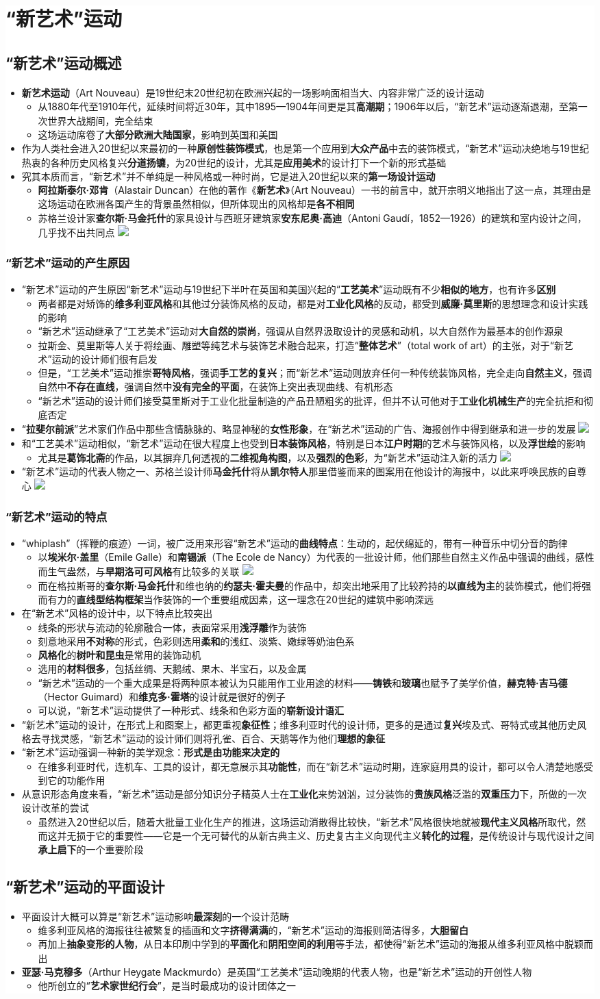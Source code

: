 # “新艺术”运动
## “新艺术”运动概述
* **新艺术运动**（Art Nouveau）是19世纪末20世纪初在欧洲兴起的一场影响面相当大、内容非常广泛的设计运动
  * 从1880年代至1910年代，延续时间将近30年，其中1895—1904年间更是其**高潮期**；1906年以后，“新艺术”运动逐渐退潮，至第一次世界大战期间，完全结束
  * 这场运动席卷了**大部分欧洲大陆国家**，影响到英国和美国
* 作为人类社会进入20世纪以来最初的一种**原创性装饰模式**，也是第一个应用到**大众产品**中去的装饰模式，“新艺术”运动决绝地与19世纪热衷的各种历史风格复兴**分道扬镳**，为20世纪的设计，尤其是**应用美术**的设计打下一个新的形式基础
* 究其本质而言，“新艺术”并不单纯是一种风格或一种时尚，它是进入20世纪以来的**第一场设计运动**
  * **阿拉斯泰尔·邓肯**（Alastair Duncan）在他的著作《**新艺术**》（Art Nouveau）一书的前言中，就开宗明义地指出了这一点，其理由是这场运动在欧洲各国产生的背景虽然相似，但所体现出的风格却是**各不相同**
  * 苏格兰设计家**查尔斯·马金托什**的家具设计与西班牙建筑家**安东尼奥·高迪**（Antoni Gaudí，1852—1926）的建筑和室内设计之间，几乎找不出共同点
![](../images/高迪.jpg)
### “新艺术”运动的产生原因
* “新艺术”运动的产生原因“新艺术”运动与19世纪下半叶在英国和美国兴起的“**工艺美术**”运动既有不少**相似的地方**，也有许多**区别**
  * 两者都是对矫饰的**维多利亚风格**和其他过分装饰风格的反动，都是对**工业化风格**的反动，都受到**威廉·莫里斯**的思想理念和设计实践的影响
  * “新艺术”运动继承了“工艺美术”运动对**大自然的崇尚**，强调从自然界汲取设计的灵感和动机，以大自然作为最基本的创作源泉
  * 拉斯金、莫里斯等人关于将绘画、雕塑等纯艺术与装饰艺术融合起来，打造“**整体艺术**”（total work of art）的主张，对于“新艺术”运动的设计师们很有启发
  * 但是，“工艺美术”运动推崇**哥特风格**，强调**手工艺的复兴**；而“新艺术”运动则放弃任何一种传统装饰风格，完全走向**自然主义**，强调自然中**不存在直线**，强调自然中**没有完全的平面**，在装饰上突出表现曲线、有机形态
  * “新艺术”运动的设计师们接受莫里斯对于工业化批量制造的产品丑陋粗劣的批评，但并不认可他对于**工业化机械生产**的完全抗拒和彻底否定
* “**拉斐尔前派**”艺术家们作品中那些含情脉脉的、略显神秘的**女性形象**，在“新艺术”运动的广告、海报创作中得到继承和进一步的发展
![](../images/新艺术女性.jpg)
* 和“工艺美术”运动相似，“新艺术”运动在很大程度上也受到**日本装饰风格**，特别是日本**江户时期**的艺术与装饰风格，以及**浮世绘**的影响
  * 尤其是**葛饰北斋**的作品，以其摒弃几何透视的**二维视角构图**，以及**强烈的色彩**，为“新艺术”运动注入新的活力
![](../images/葛饰北斋.jpg)
* “新艺术”运动的代表人物之一、苏格兰设计师**马金托什**将从**凯尔特人**那里借鉴而来的图案用在他设计的海报中，以此来呼唤民族的自尊心
![](../images/伦敦出土的凯尔特人圆盾.jpg)
### “新艺术”运动的特点
* “whiplash”（挥鞭的痕迹）一词，被广泛用来形容“新艺术”运动的**曲线特点**：生动的，起伏绵延的，带有一种音乐中切分音的韵律
  * 以**埃米尔·盖里**（Emile Galle）和**南锡派**（The Ecole de Nancy）为代表的一批设计师，他们那些自然主义作品中强调的曲线，感性而生气盎然，与**早期洛可可风格**有比较多的关联
![](../images/Emile%20Galle.jpg)
  * 而在格拉斯哥的**查尔斯·马金托什**和维也纳的**约瑟夫·霍夫曼**的作品中，却突出地采用了比较矜持的**以直线为主**的装饰模式，他们将强而有力的**直线型结构框架**当作装饰的一个重要组成因素，这一理念在20世纪的建筑中影响深远
* 在“新艺术”风格的设计中，以下特点比较突出
  * 线条的形状与流动的轮廓融合一体，表面常采用**浅浮雕**作为装饰
  * 刻意地采用**不对称**的形式，色彩则选用**柔和**的浅红、淡紫、嫩绿等奶油色系
  * **风格化**的**树叶和昆虫**是常用的装饰动机
  * 选用的**材料很多**，包括丝绸、天鹅绒、果木、半宝石，以及金属
  * “新艺术”运动的一个重大成果是将两种原本被认为只能用作工业用途的材料——**铸铁**和**玻璃**也赋予了美学价值，**赫克特·吉马德**（Hector Guimard）和**维克多·霍塔**的设计就是很好的例子
  * 可以说，“新艺术”运动提供了一种形式、线条和色彩方面的**崭新设计语汇**
* “新艺术”运动的设计，在形式上和图案上，都更重视**象征性**；维多利亚时代的设计师，更多的是通过**复兴**埃及式、哥特式或其他历史风格去寻找灵感，“新艺术”运动的设计师们则将孔雀、百合、天鹅等作为他们**理想的象征**
* “新艺术”运动强调一种新的美学观念：**形式是由功能来决定的**
  * 在维多利亚时代，连机车、工具的设计，都无意展示其**功能性**，而在“新艺术”运动时期，连家庭用具的设计，都可以令人清楚地感受到它的功能作用
* 从意识形态角度来看，“新艺术”运动是部分知识分子精英人士在**工业化**来势汹汹，过分装饰的**贵族风格**泛滥的**双重压力**下，所做的一次设计改革的尝试
  * 虽然进入20世纪以后，随着大批量工业化生产的推进，这场运动消散得比较快，“新艺术”风格很快地就被**现代主义风格**所取代，然而这并无损于它的重要性——它是一个无可替代的从新古典主义、历史复古主义向现代主义**转化的过程**，是传统设计与现代设计之间**承上启下**的一个重要阶段
## “新艺术”运动的平面设计
* 平面设计大概可以算是“新艺术”运动影响**最深刻**的一个设计范畴
  * 维多利亚风格的海报往往被繁复的插画和文字**挤得满满**的，“新艺术”运动的海报则简洁得多，**大胆留白**
  * 再加上**抽象变形的人物**，从日本印刷中学到的**平面化**和**阴阳空间的利用**等手法，都使得“新艺术”运动的海报从维多利亚风格中脱颖而出
* **亚瑟·马克穆多**（Arthur Heygate Mackmurdo）是英国“工艺美术”运动晚期的代表人物，也是“新艺术”运动的开创性人物
  * 他所创立的“**艺术家世纪行会**”，是当时最成功的设计团体之一